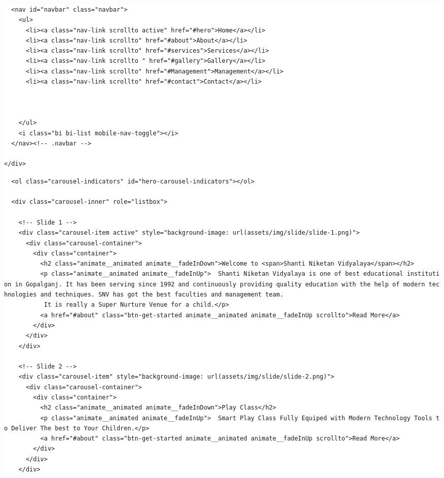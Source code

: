       <nav id="navbar" class="navbar">
        <ul>
          <li><a class="nav-link scrollto active" href="#hero">Home</a></li>
          <li><a class="nav-link scrollto" href="#about">About</a></li>
          <li><a class="nav-link scrollto" href="#services">Services</a></li>
          <li><a class="nav-link scrollto " href="#gallery">Gallery</a></li>
          <li><a class="nav-link scrollto" href="#Management">Management</a></li>
          <li><a class="nav-link scrollto" href="#contact">Contact</a></li>
          
          
      
        </ul>
        <i class="bi bi-list mobile-nav-toggle"></i>
      </nav><!-- .navbar -->

    </div>
  </header>

  
  <section id="hero">
    <div id="heroCarousel" data-bs-interval="5000" class="carousel slide carousel-fade" data-bs-ride="carousel">

      <ol class="carousel-indicators" id="hero-carousel-indicators"></ol>

      <div class="carousel-inner" role="listbox">

        <!-- Slide 1 -->
        <div class="carousel-item active" style="background-image: url(assets/img/slide/slide-1.png)">
          <div class="carousel-container">
            <div class="container">
              <h2 class="animate__animated animate__fadeInDown">Welcome to <span>Shanti Niketan Vidyalaya</span></h2>
              <p class="animate__animated animate__fadeInUp">  Shanti Niketan Vidyalaya is one of best educational institution in Gopalganj. It has been serving since 1992 and continuously providing quality education with the help of modern technologies and techniques. SNV has got the best faculties and management team.
               It is really a Super Nurture Venue for a child.</p>
              <a href="#about" class="btn-get-started animate__animated animate__fadeInUp scrollto">Read More</a>
            </div>
          </div>
        </div>

        <!-- Slide 2 -->
        <div class="carousel-item" style="background-image: url(assets/img/slide/slide-2.png)">
          <div class="carousel-container">
            <div class="container">
              <h2 class="animate__animated animate__fadeInDown">Play Class</h2>
              <p class="animate__animated animate__fadeInUp">  Smart Play Class Fully Equiped with Modern Technology Tools to Deliver The best to Your Children.</p>
              <a href="#about" class="btn-get-started animate__animated animate__fadeInUp scrollto">Read More</a>
            </div>
          </div>
        </div>
        
